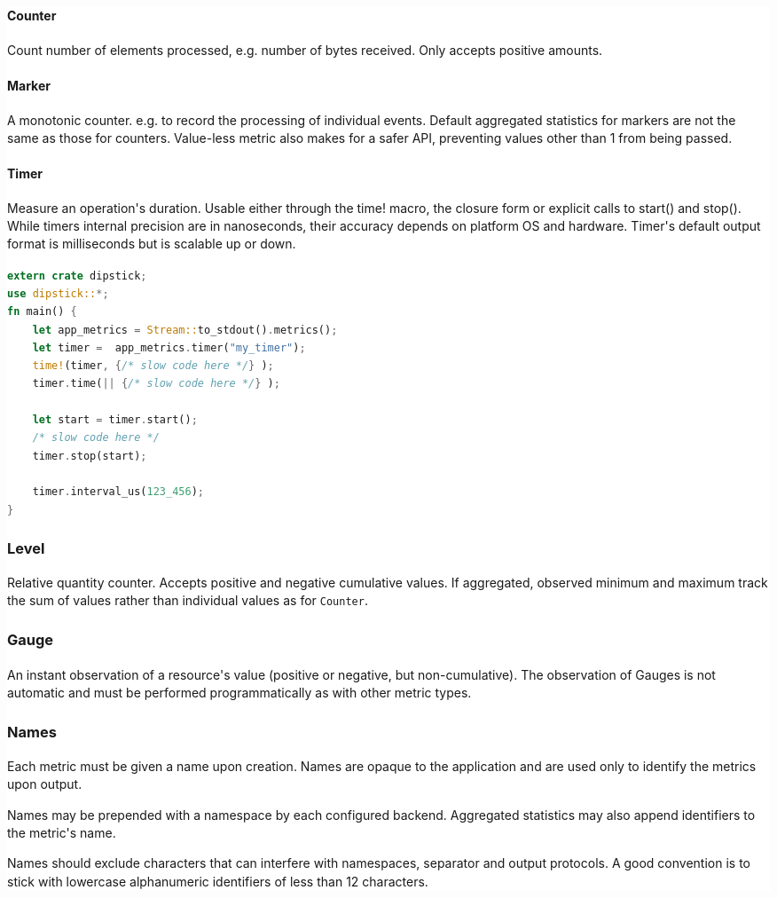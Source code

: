 #### Counter
Count number of elements processed, e.g. number of bytes received. Only accepts positive amounts.

#### Marker 
A monotonic counter. e.g. to record the processing of individual events.
Default aggregated statistics for markers are not the same as those for counters.
Value-less metric also makes for a safer API, preventing values other than 1 from being passed.  

#### Timer
Measure an operation's duration.
Usable either through the time! macro, the closure form or explicit calls to start() and stop().
While timers internal precision are in nanoseconds, their accuracy depends on platform OS and hardware. 
Timer's default output format is milliseconds but is scalable up or down.
 
```rust
extern crate dipstick;
use dipstick::*;
fn main() {
    let app_metrics = Stream::to_stdout().metrics();
    let timer =  app_metrics.timer("my_timer");
    time!(timer, {/* slow code here */} );
    timer.time(|| {/* slow code here */} );
    
    let start = timer.start();
    /* slow code here */
    timer.stop(start);
    
    timer.interval_us(123_456);
}
```

### Level
Relative quantity counter. Accepts positive and negative cumulative values.
If aggregated, observed minimum and maximum track the sum of values rather than individual values as for `Counter`. 
 
### Gauge
An instant observation of a resource's value (positive or negative, but non-cumulative).
The observation of Gauges is not automatic and must be performed programmatically as with other metric types.

### Names
Each metric must be given a name upon creation.
Names are opaque to the application and are used only to identify the metrics upon output.

Names may be prepended with a namespace by each configured backend.
Aggregated statistics may also append identifiers to the metric's name.

Names should exclude characters that can interfere with namespaces, separator and output protocols.
A good convention is to stick with lowercase alphanumeric identifiers of less than 12 characters.
